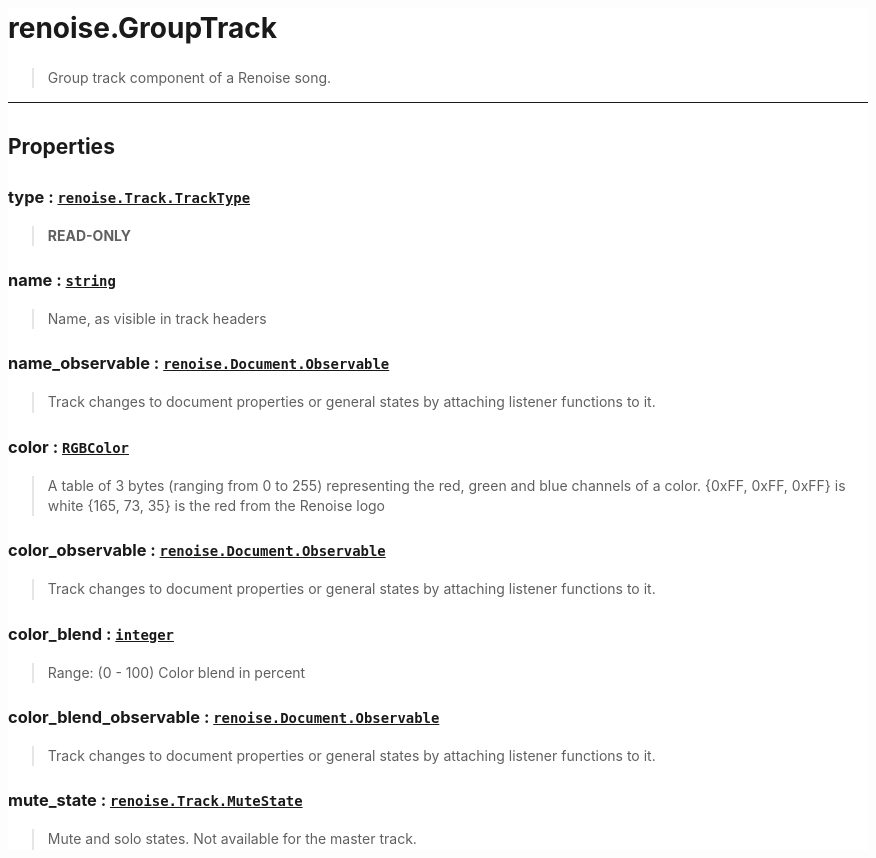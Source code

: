 # renoise.GroupTrack<a name="renoise.GroupTrack"></a>  
> Group track component of a Renoise song.  


  

---  
## Properties
### type : [`renoise.Track.TrackType`](renoise.Track.md#TrackType)<a name="type"></a>
> **READ-ONLY**

### name : [`string`](../../API/builtins/string.md)<a name="name"></a>
> Name, as visible in track headers

### name_observable : [`renoise.Document.Observable`](../../API/renoise/renoise.Document.Observable.md)<a name="name_observable"></a>
> Track changes to document properties or general states by attaching listener
> functions to it.

### color : [`RGBColor`](#RGBColor)<a name="color"></a>
> A table of 3 bytes (ranging from 0 to 255)
> representing the red, green and blue channels of a color.
> {0xFF, 0xFF, 0xFF} is white
> {165, 73, 35} is the red from the Renoise logo

### color_observable : [`renoise.Document.Observable`](../../API/renoise/renoise.Document.Observable.md)<a name="color_observable"></a>
> Track changes to document properties or general states by attaching listener
> functions to it.

### color_blend : [`integer`](../../API/builtins/integer.md)<a name="color_blend"></a>
> Range: (0 - 100) Color blend in percent

### color_blend_observable : [`renoise.Document.Observable`](../../API/renoise/renoise.Document.Observable.md)<a name="color_blend_observable"></a>
> Track changes to document properties or general states by attaching listener
> functions to it.

### mute_state : [`renoise.Track.MuteState`](renoise.Track.md#MuteState)<a name="mute_state"></a>
> Mute and solo states. Not available for the master track.
